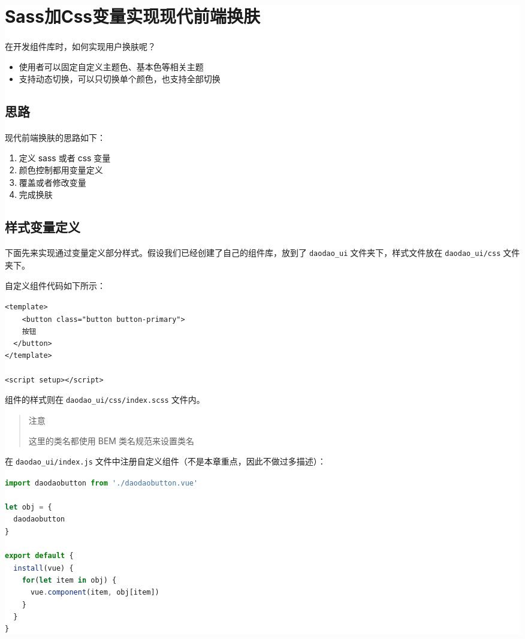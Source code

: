 # Sass加Css变量实现现代前端换肤

在开发组件库时，如何实现用户换肤呢？

- 使用者可以固定自定义主题色、基本色等相关主题
- 支持动态切换，可以只切换单个颜色，也支持全部切换

## 思路

现代前端换肤的思路如下：

1. 定义 sass 或者 css 变量
2. 颜色控制都用变量定义
3. 覆盖或者修改变量
4. 完成换肤

## 样式变量定义

下面先来实现通过变量定义部分样式。假设我们已经创建了自己的组件库，放到了 `daodao_ui` 文件夹下，样式文件放在 `daodao_ui/css` 文件夹下。

自定义组件代码如下所示：

```vue
<template>
	<button class="button button-primary">
    按钮
  </button>
</template>

<script setup></script>
```

组件的样式则在 `daodao_ui/css/index.scss` 文件内。

> 注意
>
> 这里的类名都使用 BEM 类名规范来设置类名

在 `daodao_ui/index.js` 文件中注册自定义组件（不是本章重点，因此不做过多描述）：

```js
import daodaobutton from './daodaobutton.vue'

let obj = {
  daodaobutton
}

export default {
  install(vue) {
    for(let item in obj) {
      vue.component(item, obj[item])
    }
  }
}
```
